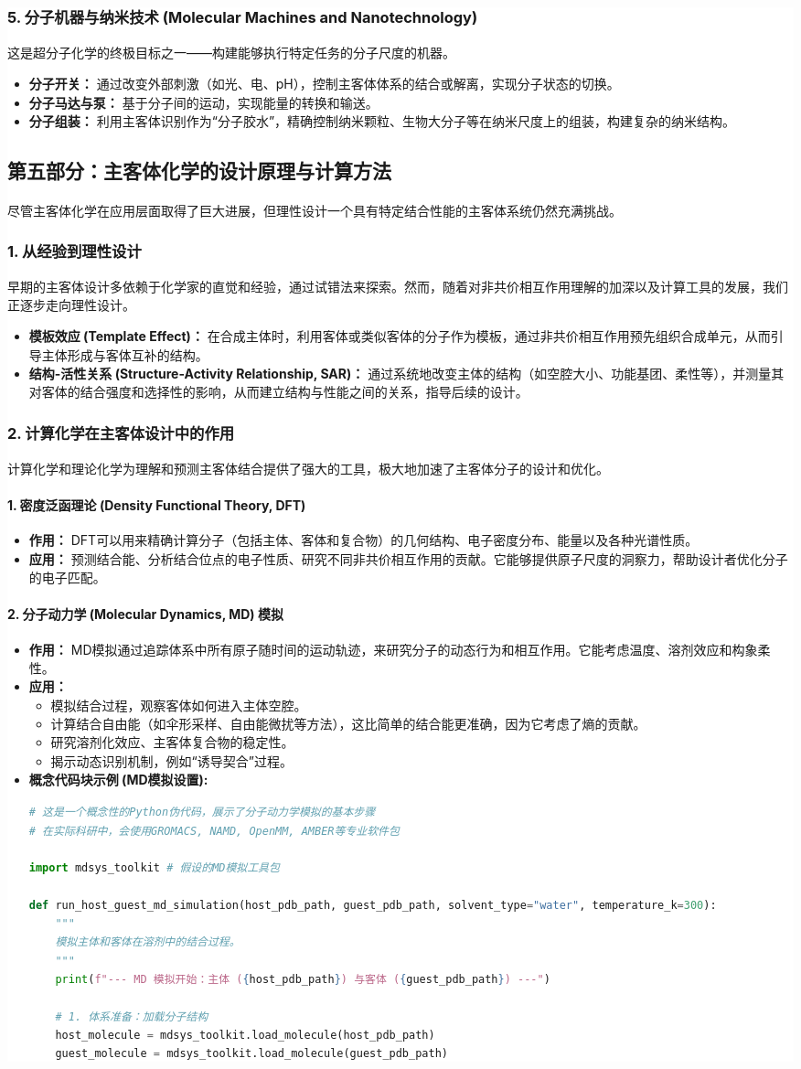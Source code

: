 ### 5. 分子机器与纳米技术 (Molecular Machines and Nanotechnology)
这是超分子化学的终极目标之一——构建能够执行特定任务的分子尺度的机器。
*   **分子开关：** 通过改变外部刺激（如光、电、pH），控制主客体体系的结合或解离，实现分子状态的切换。
*   **分子马达与泵：** 基于分子间的运动，实现能量的转换和输送。
*   **分子组装：** 利用主客体识别作为“分子胶水”，精确控制纳米颗粒、生物大分子等在纳米尺度上的组装，构建复杂的纳米结构。

## 第五部分：主客体化学的设计原理与计算方法

尽管主客体化学在应用层面取得了巨大进展，但理性设计一个具有特定结合性能的主客体系统仍然充满挑战。

### 1. 从经验到理性设计

早期的主客体设计多依赖于化学家的直觉和经验，通过试错法来探索。然而，随着对非共价相互作用理解的加深以及计算工具的发展，我们正逐步走向理性设计。

*   **模板效应 (Template Effect)：** 在合成主体时，利用客体或类似客体的分子作为模板，通过非共价相互作用预先组织合成单元，从而引导主体形成与客体互补的结构。
*   **结构-活性关系 (Structure-Activity Relationship, SAR)：** 通过系统地改变主体的结构（如空腔大小、功能基团、柔性等），并测量其对客体的结合强度和选择性的影响，从而建立结构与性能之间的关系，指导后续的设计。

### 2. 计算化学在主客体设计中的作用

计算化学和理论化学为理解和预测主客体结合提供了强大的工具，极大地加速了主客体分子的设计和优化。

#### 1. 密度泛函理论 (Density Functional Theory, DFT)
*   **作用：** DFT可以用来精确计算分子（包括主体、客体和复合物）的几何结构、电子密度分布、能量以及各种光谱性质。
*   **应用：** 预测结合能、分析结合位点的电子性质、研究不同非共价相互作用的贡献。它能够提供原子尺度的洞察力，帮助设计者优化分子的电子匹配。

#### 2. 分子动力学 (Molecular Dynamics, MD) 模拟
*   **作用：** MD模拟通过追踪体系中所有原子随时间的运动轨迹，来研究分子的动态行为和相互作用。它能考虑温度、溶剂效应和构象柔性。
*   **应用：**
    *   模拟结合过程，观察客体如何进入主体空腔。
    *   计算结合自由能（如伞形采样、自由能微扰等方法），这比简单的结合能更准确，因为它考虑了熵的贡献。
    *   研究溶剂化效应、主客体复合物的稳定性。
    *   揭示动态识别机制，例如“诱导契合”过程。
*   **概念代码块示例 (MD模拟设置):**
    ```python
    # 这是一个概念性的Python伪代码，展示了分子动力学模拟的基本步骤
    # 在实际科研中，会使用GROMACS, NAMD, OpenMM, AMBER等专业软件包

    import mdsys_toolkit # 假设的MD模拟工具包

    def run_host_guest_md_simulation(host_pdb_path, guest_pdb_path, solvent_type="water", temperature_k=300):
        """
        模拟主体和客体在溶剂中的结合过程。
        """
        print(f"--- MD 模拟开始：主体 ({host_pdb_path}) 与客体 ({guest_pdb_path}) ---")

        # 1. 体系准备：加载分子结构
        host_molecule = mdsys_toolkit.load_molecule(host_pdb_path)
        guest_molecule = mdsys_toolkit.load_molecule(guest_pdb_path)
